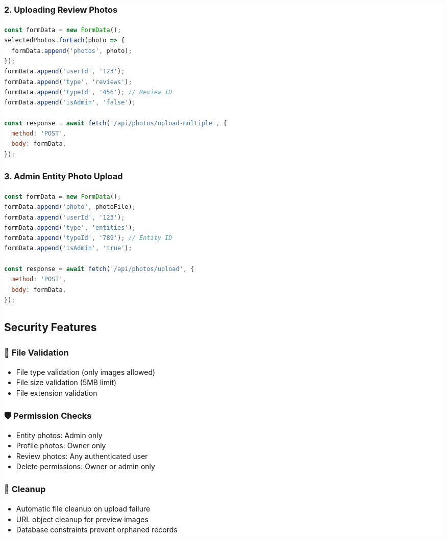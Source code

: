 ### 2. **Uploading Review Photos**
```javascript
const formData = new FormData();
selectedPhotos.forEach(photo => {
  formData.append('photos', photo);
});
formData.append('userId', '123');
formData.append('type', 'reviews');
formData.append('typeId', '456'); // Review ID
formData.append('isAdmin', 'false');

const response = await fetch('/api/photos/upload-multiple', {
  method: 'POST',
  body: formData,
});
```

### 3. **Admin Entity Photo Upload**
```javascript
const formData = new FormData();
formData.append('photo', photoFile);
formData.append('userId', '123');
formData.append('type', 'entities');
formData.append('typeId', '789'); // Entity ID
formData.append('isAdmin', 'true');

const response = await fetch('/api/photos/upload', {
  method: 'POST',
  body: formData,
});
```

## Security Features

### 🔐 **File Validation**
- File type validation (only images allowed)
- File size validation (5MB limit)
- File extension validation

### 🛡️ **Permission Checks**
- Entity photos: Admin only
- Profile photos: Owner only
- Review photos: Any authenticated user
- Delete permissions: Owner or admin only

### 🧹 **Cleanup**
- Automatic file cleanup on upload failure
- URL object cleanup for preview images
- Database constraints prevent orphaned records

